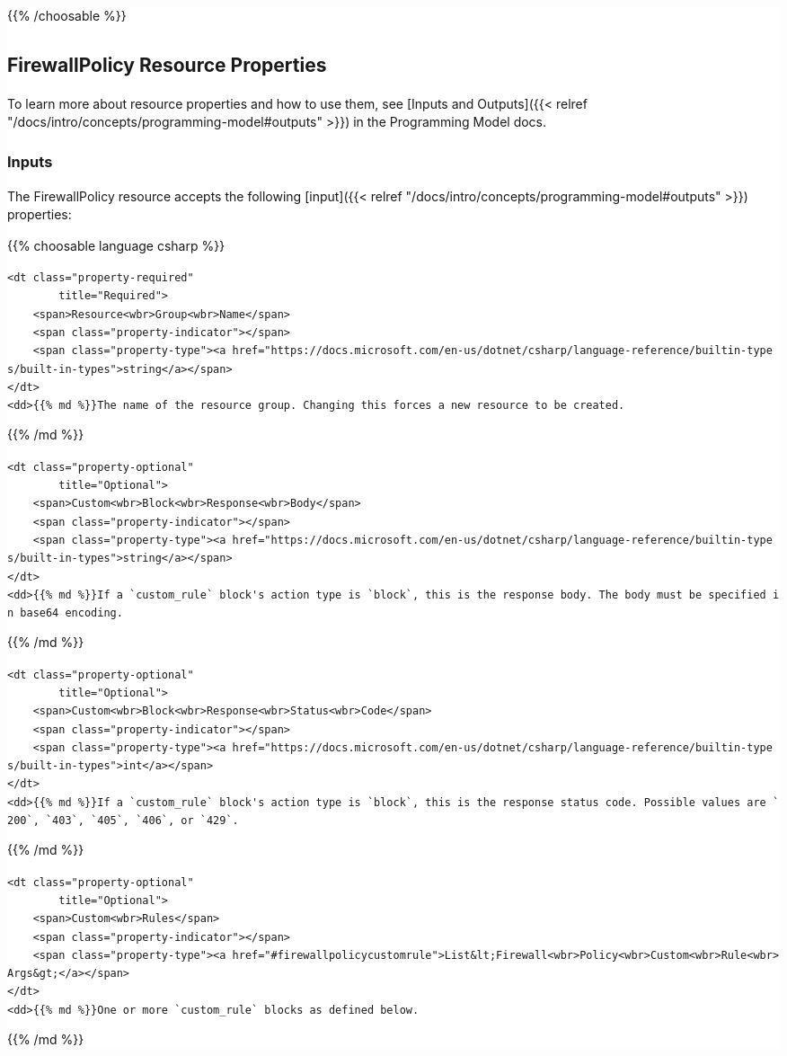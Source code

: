 {{% /choosable %}}

## FirewallPolicy Resource Properties

To learn more about resource properties and how to use them, see [Inputs and Outputs]({{< relref "/docs/intro/concepts/programming-model#outputs" >}}) in the Programming Model docs.

### Inputs

The FirewallPolicy resource accepts the following [input]({{< relref "/docs/intro/concepts/programming-model#outputs" >}}) properties:




{{% choosable language csharp %}}
<dl class="resources-properties">

    <dt class="property-required"
            title="Required">
        <span>Resource<wbr>Group<wbr>Name</span>
        <span class="property-indicator"></span>
        <span class="property-type"><a href="https://docs.microsoft.com/en-us/dotnet/csharp/language-reference/builtin-types/built-in-types">string</a></span>
    </dt>
    <dd>{{% md %}}The name of the resource group. Changing this forces a new resource to be created.
{{% /md %}}</dd>

    <dt class="property-optional"
            title="Optional">
        <span>Custom<wbr>Block<wbr>Response<wbr>Body</span>
        <span class="property-indicator"></span>
        <span class="property-type"><a href="https://docs.microsoft.com/en-us/dotnet/csharp/language-reference/builtin-types/built-in-types">string</a></span>
    </dt>
    <dd>{{% md %}}If a `custom_rule` block's action type is `block`, this is the response body. The body must be specified in base64 encoding.
{{% /md %}}</dd>

    <dt class="property-optional"
            title="Optional">
        <span>Custom<wbr>Block<wbr>Response<wbr>Status<wbr>Code</span>
        <span class="property-indicator"></span>
        <span class="property-type"><a href="https://docs.microsoft.com/en-us/dotnet/csharp/language-reference/builtin-types/built-in-types">int</a></span>
    </dt>
    <dd>{{% md %}}If a `custom_rule` block's action type is `block`, this is the response status code. Possible values are `200`, `403`, `405`, `406`, or `429`.
{{% /md %}}</dd>

    <dt class="property-optional"
            title="Optional">
        <span>Custom<wbr>Rules</span>
        <span class="property-indicator"></span>
        <span class="property-type"><a href="#firewallpolicycustomrule">List&lt;Firewall<wbr>Policy<wbr>Custom<wbr>Rule<wbr>Args&gt;</a></span>
    </dt>
    <dd>{{% md %}}One or more `custom_rule` blocks as defined below.
{{% /md %}}</dd>
